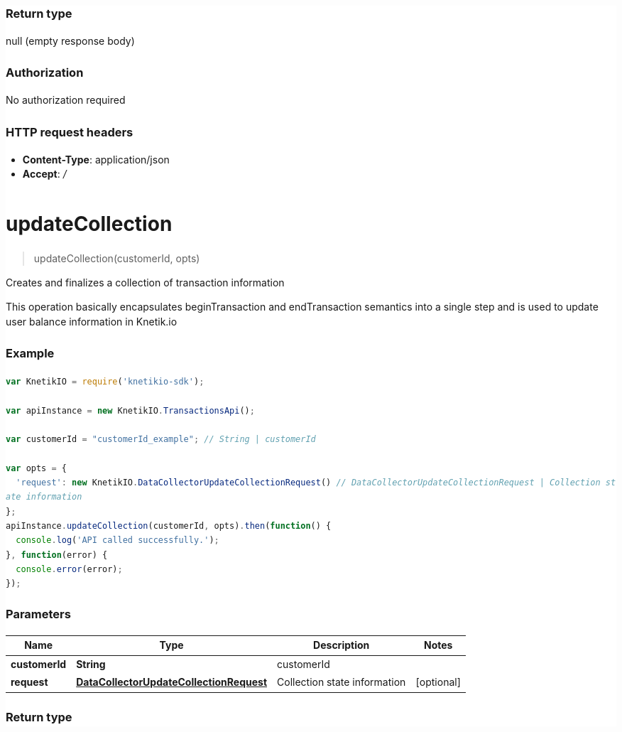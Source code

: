 ### Return type

null (empty response body)

### Authorization

No authorization required

### HTTP request headers

 - **Content-Type**: application/json
 - **Accept**: */*

<a name="updateCollection"></a>
# **updateCollection**
> updateCollection(customerId, opts)

Creates and finalizes a collection of transaction information

This operation basically encapsulates beginTransaction and endTransaction semantics into a single step and is used to update user balance information in Knetik.io

### Example
```javascript
var KnetikIO = require('knetikio-sdk');

var apiInstance = new KnetikIO.TransactionsApi();

var customerId = "customerId_example"; // String | customerId

var opts = { 
  'request': new KnetikIO.DataCollectorUpdateCollectionRequest() // DataCollectorUpdateCollectionRequest | Collection state information
};
apiInstance.updateCollection(customerId, opts).then(function() {
  console.log('API called successfully.');
}, function(error) {
  console.error(error);
});

```

### Parameters

Name | Type | Description  | Notes
------------- | ------------- | ------------- | -------------
 **customerId** | **String**| customerId | 
 **request** | [**DataCollectorUpdateCollectionRequest**](DataCollectorUpdateCollectionRequest.md)| Collection state information | [optional] 

### Return type
